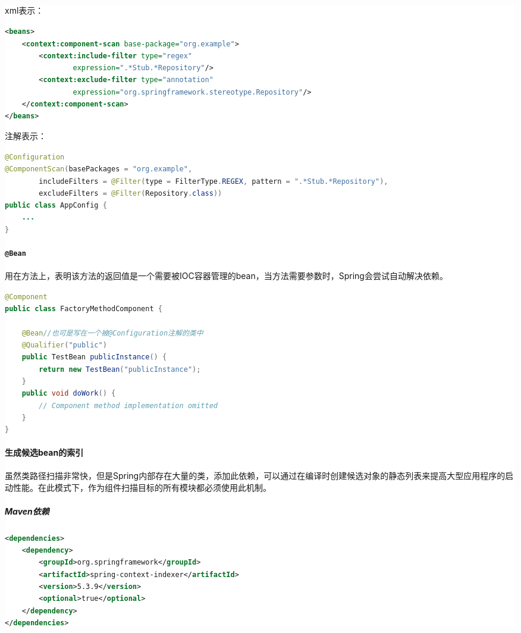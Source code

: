 xml表示：

```xml
<beans>
    <context:component-scan base-package="org.example">
        <context:include-filter type="regex"
                expression=".*Stub.*Repository"/>
        <context:exclude-filter type="annotation"
                expression="org.springframework.stereotype.Repository"/>
    </context:component-scan>
</beans>
```

注解表示：

```java
@Configuration
@ComponentScan(basePackages = "org.example",
        includeFilters = @Filter(type = FilterType.REGEX, pattern = ".*Stub.*Repository"),
        excludeFilters = @Filter(Repository.class))
public class AppConfig {
    ...
}
```

#### `@Bean`

用在方法上，表明该方法的返回值是一个需要被IOC容器管理的bean，当方法需要参数时，Spring会尝试自动解决依赖。

```java
@Component
public class FactoryMethodComponent {

    @Bean//也可是写在一个被@Configuration注解的类中
    @Qualifier("public")
    public TestBean publicInstance() {
        return new TestBean("publicInstance");
    }
    public void doWork() {
        // Component method implementation omitted
    }
}
```

#### 生成候选bean的索引

虽然类路径扫描非常快，但是Spring内部存在大量的类，添加此依赖，可以通过在编译时创建候选对象的静态列表来提高大型应用程序的启动性能。在此模式下，作为组件扫描目标的所有模块都必须使用此机制。

##### Maven依赖

```xml
<dependencies>
    <dependency>
        <groupId>org.springframework</groupId>
        <artifactId>spring-context-indexer</artifactId>
        <version>5.3.9</version>
        <optional>true</optional>
    </dependency>
</dependencies>
```

